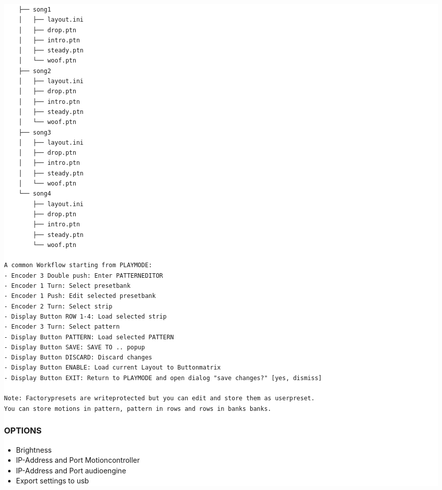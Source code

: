 ```
    ├── song1
    │   ├── layout.ini
    │   ├── drop.ptn
    │   ├── intro.ptn
    │   ├── steady.ptn
    │   └── woof.ptn
    ├── song2
    │   ├── layout.ini
    │   ├── drop.ptn
    │   ├── intro.ptn
    │   ├── steady.ptn
    │   └── woof.ptn
    ├── song3
    │   ├── layout.ini
    │   ├── drop.ptn
    │   ├── intro.ptn
    │   ├── steady.ptn
    │   └── woof.ptn
    └── song4
        ├── layout.ini
        ├── drop.ptn
        ├── intro.ptn
        ├── steady.ptn
        └── woof.ptn

A common Workflow starting from PLAYMODE:
- Encoder 3 Double push: Enter PATTERNEDITOR
- Encoder 1 Turn: Select presetbank
- Encoder 1 Push: Edit selected presetbank 
- Encoder 2 Turn: Select strip
- Display Button ROW 1-4: Load selected strip
- Encoder 3 Turn: Select pattern
- Display Button PATTERN: Load selected PATTERN
- Display Button SAVE: SAVE TO .. popup
- Display Button DISCARD: Discard changes
- Display Button ENABLE: Load current Layout to Buttonmatrix
- Display Button EXIT: Return to PLAYMODE and open dialog "save changes?" [yes, dismiss]

Note: Factorypresets are writeprotected but you can edit and store them as userpreset.
You can store motions in pattern, pattern in rows and rows in banks banks.
```

### OPTIONS
- Brightness
- IP-Address and Port Motioncontroller
- IP-Address and Port audioengine
- Export settings to usb

